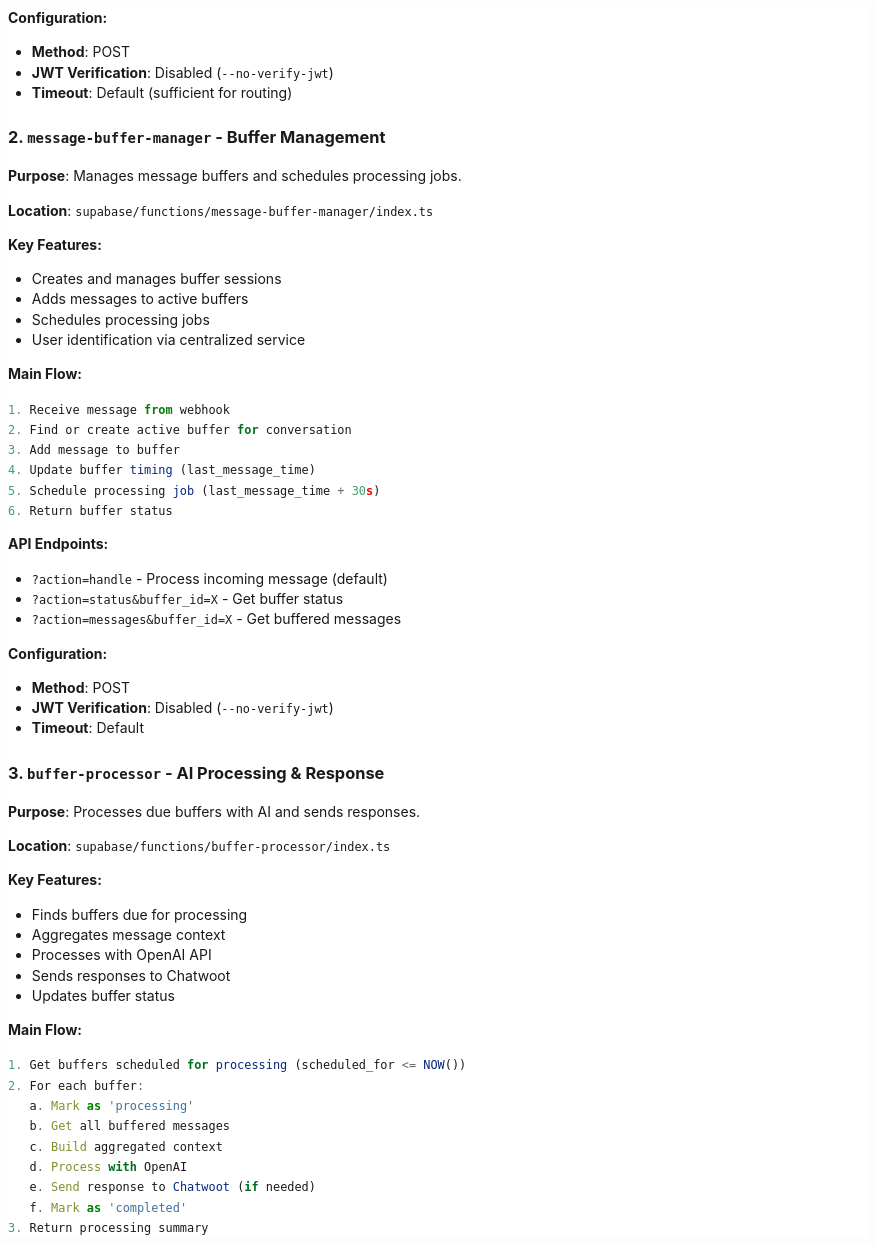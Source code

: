 **Configuration:**
- **Method**: POST
- **JWT Verification**: Disabled (`--no-verify-jwt`)
- **Timeout**: Default (sufficient for routing)

### 2. `message-buffer-manager` - Buffer Management

**Purpose**: Manages message buffers and schedules processing jobs.

**Location**: `supabase/functions/message-buffer-manager/index.ts`

**Key Features:**
- Creates and manages buffer sessions
- Adds messages to active buffers
- Schedules processing jobs
- User identification via centralized service

**Main Flow:**
```typescript
1. Receive message from webhook
2. Find or create active buffer for conversation
3. Add message to buffer
4. Update buffer timing (last_message_time)
5. Schedule processing job (last_message_time + 30s)
6. Return buffer status
```

**API Endpoints:**
- `?action=handle` - Process incoming message (default)
- `?action=status&buffer_id=X` - Get buffer status
- `?action=messages&buffer_id=X` - Get buffered messages

**Configuration:**
- **Method**: POST
- **JWT Verification**: Disabled (`--no-verify-jwt`)
- **Timeout**: Default

### 3. `buffer-processor` - AI Processing & Response

**Purpose**: Processes due buffers with AI and sends responses.

**Location**: `supabase/functions/buffer-processor/index.ts`

**Key Features:**
- Finds buffers due for processing
- Aggregates message context
- Processes with OpenAI API
- Sends responses to Chatwoot
- Updates buffer status

**Main Flow:**
```typescript
1. Get buffers scheduled for processing (scheduled_for <= NOW())
2. For each buffer:
   a. Mark as 'processing'
   b. Get all buffered messages
   c. Build aggregated context
   d. Process with OpenAI
   e. Send response to Chatwoot (if needed)
   f. Mark as 'completed'
3. Return processing summary
```
